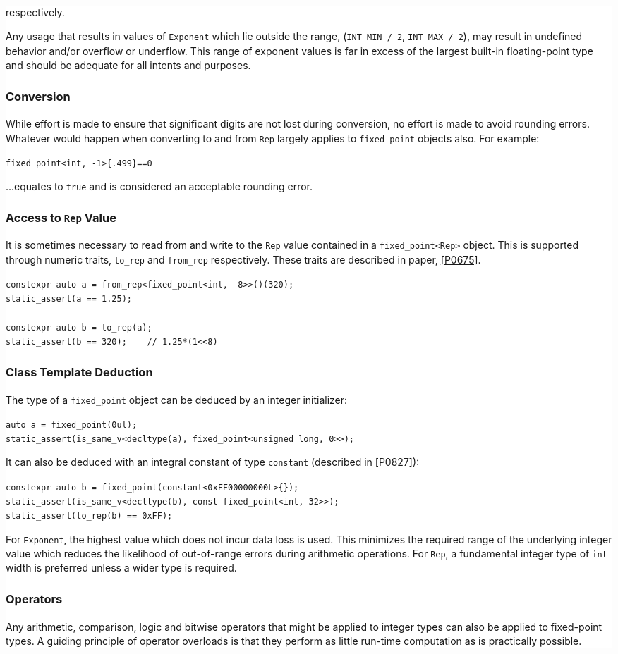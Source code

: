 respectively.

Any usage that results in values of `Exponent` which lie outside the
range, (`INT_MIN / 2`, `INT_MAX / 2`), may result in undefined
behavior and/or overflow or underflow. This range of exponent values
is far in excess of the largest built-in floating-point type and should
be adequate for all intents and purposes.

### <a name="Conversion"></a>Conversion

While effort is made to ensure that significant digits are not lost
during conversion, no effort is made to avoid rounding errors.
Whatever would happen when converting to and from `Rep` largely 
applies to `fixed_point` objects also. For example:

    fixed_point<int, -1>{.499}==0

...equates to `true` and is considered an acceptable rounding error.

### <a name="Access-to-Rep-Value"></a>Access to `Rep` Value

It is sometimes necessary to read from and write to 
the `Rep` value contained in a `fixed_point<Rep>` object.
This is supported through numeric traits, `to_rep` and `from_rep` respectively.
These traits are described in paper, 
[\[P0675\]](https://github.com/johnmcfarlane/papers/blob/master/wg21/p0675r0.md).

    constexpr auto a = from_rep<fixed_point<int, -8>>()(320);
    static_assert(a == 1.25);
    
    constexpr auto b = to_rep(a);
    static_assert(b == 320);    // 1.25*(1<<8)

### <a name="Class-Template-Deduction"></a>Class Template Deduction

The type of a `fixed_point` object can be deduced by an integer initializer:

    auto a = fixed_point(0ul);
    static_assert(is_same_v<decltype(a), fixed_point<unsigned long, 0>>);
    
It can also be deduced with an integral constant of type `constant`
(described in [\[P0827\]](https://github.com/johnmcfarlane/papers/blob/master/wg21/p0827r0.md)):

    constexpr auto b = fixed_point(constant<0xFF00000000L>{});
    static_assert(is_same_v<decltype(b), const fixed_point<int, 32>>);
    static_assert(to_rep(b) == 0xFF);

For `Exponent`, the highest value which does not incur data loss is used.
This minimizes the required range of the underlying integer value
which reduces the likelihood of out-of-range errors during arithmetic operations.
For `Rep`, a fundamental integer type of `int` width is preferred unless a wider type is required.

### <a name="Operators"></a>Operators

Any arithmetic, comparison, logic and bitwise operators 
that might be applied to integer types can also be
applied to fixed-point types. A guiding principle of operator
overloads is that they perform as little run-time computation as is
practically possible.

